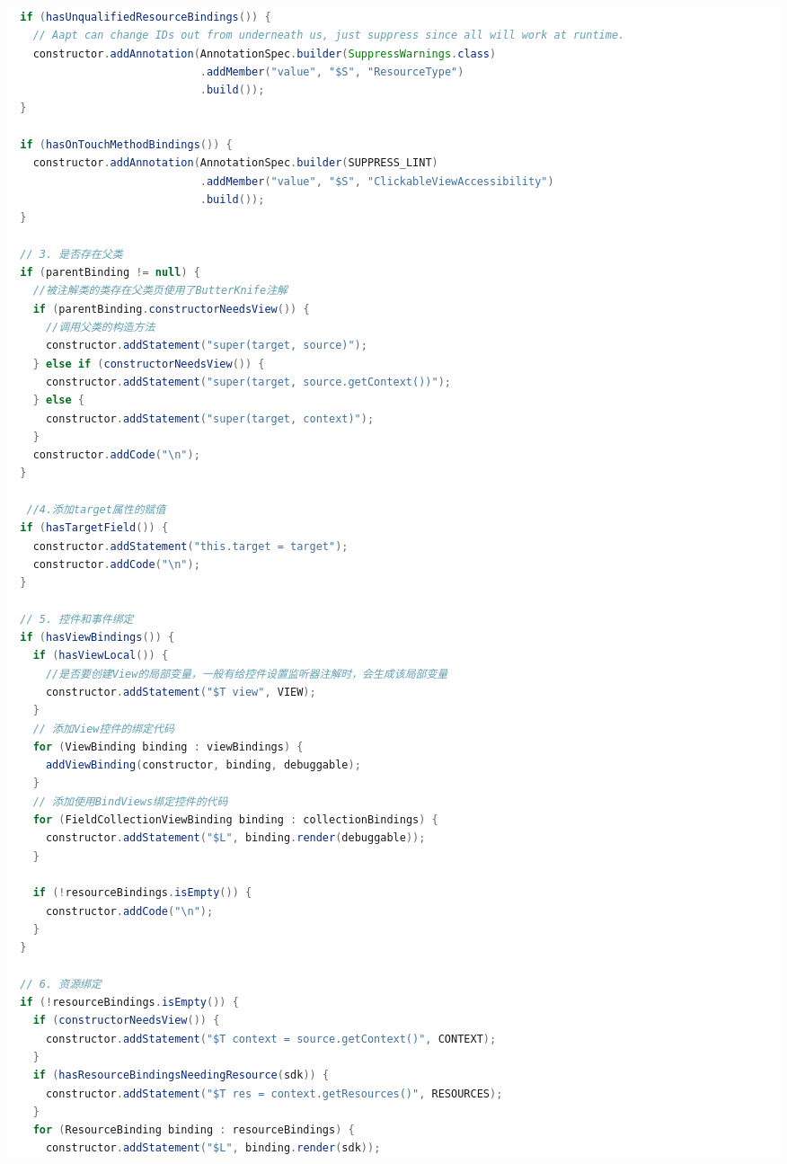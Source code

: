 ```java
  if (hasUnqualifiedResourceBindings()) {
    // Aapt can change IDs out from underneath us, just suppress since all will work at runtime.
    constructor.addAnnotation(AnnotationSpec.builder(SuppressWarnings.class)
                              .addMember("value", "$S", "ResourceType")
                              .build());
  }

  if (hasOnTouchMethodBindings()) {
    constructor.addAnnotation(AnnotationSpec.builder(SUPPRESS_LINT)
                              .addMember("value", "$S", "ClickableViewAccessibility")
                              .build());
  }

  // 3. 是否存在父类
  if (parentBinding != null) {
    //被注解类的类存在父类页使用了ButterKnife注解
    if (parentBinding.constructorNeedsView()) {
      //调用父类的构造方法
      constructor.addStatement("super(target, source)");
    } else if (constructorNeedsView()) {
      constructor.addStatement("super(target, source.getContext())");
    } else {
      constructor.addStatement("super(target, context)");
    }
    constructor.addCode("\n");
  }

   //4.添加target属性的赋值
  if (hasTargetField()) {
    constructor.addStatement("this.target = target");
    constructor.addCode("\n");
  }

  // 5. 控件和事件绑定
  if (hasViewBindings()) {
    if (hasViewLocal()) {
      //是否要创建View的局部变量，一般有给控件设置监听器注解时，会生成该局部变量
      constructor.addStatement("$T view", VIEW);
    }
    // 添加View控件的绑定代码
    for (ViewBinding binding : viewBindings) {
      addViewBinding(constructor, binding, debuggable);
    }
    // 添加使用BindViews绑定控件的代码
    for (FieldCollectionViewBinding binding : collectionBindings) {
      constructor.addStatement("$L", binding.render(debuggable));
    }

    if (!resourceBindings.isEmpty()) {
      constructor.addCode("\n");
    }
  }

  // 6. 资源绑定
  if (!resourceBindings.isEmpty()) {
    if (constructorNeedsView()) {
      constructor.addStatement("$T context = source.getContext()", CONTEXT);
    }
    if (hasResourceBindingsNeedingResource(sdk)) {
      constructor.addStatement("$T res = context.getResources()", RESOURCES);
    }
    for (ResourceBinding binding : resourceBindings) {
      constructor.addStatement("$L", binding.render(sdk));
```